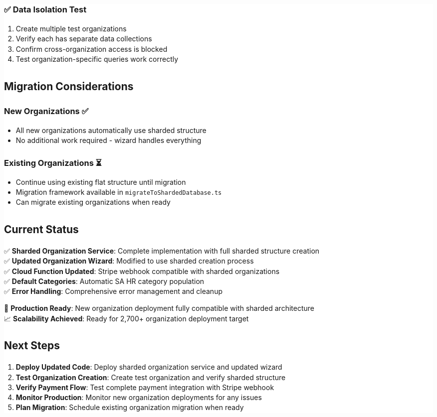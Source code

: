 ### ✅ **Data Isolation Test**
1. Create multiple test organizations
2. Verify each has separate data collections
3. Confirm cross-organization access is blocked
4. Test organization-specific queries work correctly

## Migration Considerations

### **New Organizations** ✅
- All new organizations automatically use sharded structure
- No additional work required - wizard handles everything

### **Existing Organizations** ⏳  
- Continue using existing flat structure until migration
- Migration framework available in `migrateToShardedDatabase.ts`
- Can migrate existing organizations when ready

## Current Status

✅ **Sharded Organization Service**: Complete implementation with full sharded structure creation  
✅ **Updated Organization Wizard**: Modified to use sharded creation process  
✅ **Cloud Function Updated**: Stripe webhook compatible with sharded organizations  
✅ **Default Categories**: Automatic SA HR category population  
✅ **Error Handling**: Comprehensive error management and cleanup  

🎯 **Production Ready**: New organization deployment fully compatible with sharded architecture  
📈 **Scalability Achieved**: Ready for 2,700+ organization deployment target

## Next Steps

1. **Deploy Updated Code**: Deploy sharded organization service and updated wizard
2. **Test Organization Creation**: Create test organization and verify sharded structure  
3. **Verify Payment Flow**: Test complete payment integration with Stripe webhook
4. **Monitor Production**: Monitor new organization deployments for any issues
5. **Plan Migration**: Schedule existing organization migration when ready